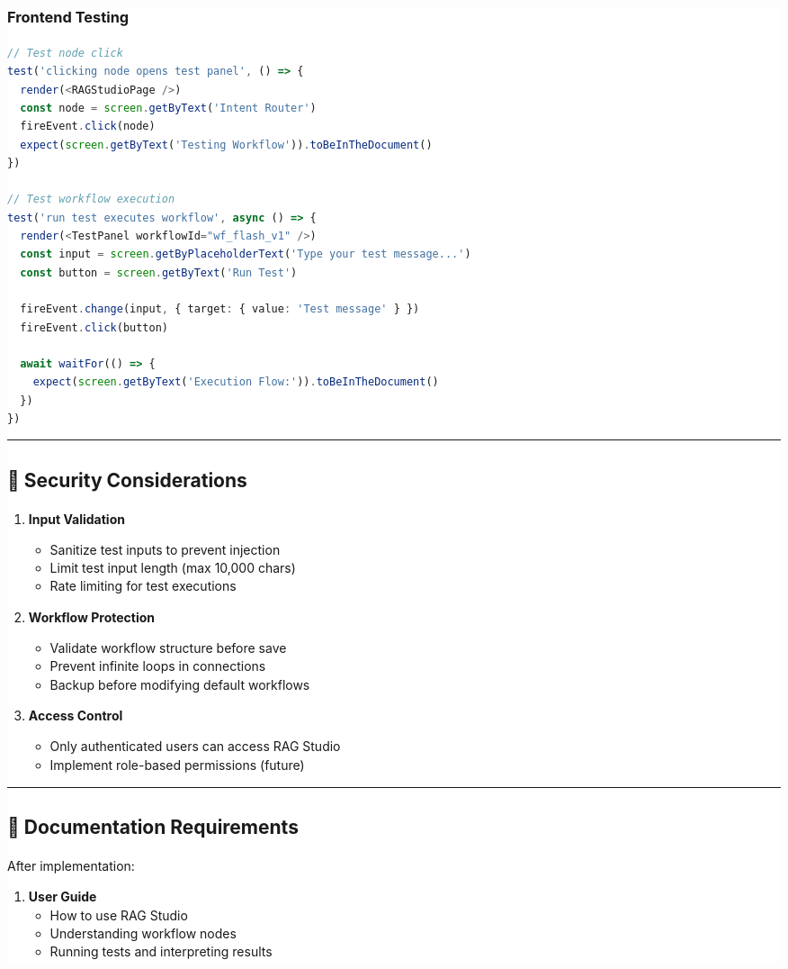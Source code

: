 ### Frontend Testing

```typescript
// Test node click
test('clicking node opens test panel', () => {
  render(<RAGStudioPage />)
  const node = screen.getByText('Intent Router')
  fireEvent.click(node)
  expect(screen.getByText('Testing Workflow')).toBeInTheDocument()
})

// Test workflow execution
test('run test executes workflow', async () => {
  render(<TestPanel workflowId="wf_flash_v1" />)
  const input = screen.getByPlaceholderText('Type your test message...')
  const button = screen.getByText('Run Test')
  
  fireEvent.change(input, { target: { value: 'Test message' } })
  fireEvent.click(button)
  
  await waitFor(() => {
    expect(screen.getByText('Execution Flow:')).toBeInTheDocument()
  })
})
```

---

## 🔐 Security Considerations

1. **Input Validation**
   - Sanitize test inputs to prevent injection
   - Limit test input length (max 10,000 chars)
   - Rate limiting for test executions

2. **Workflow Protection**
   - Validate workflow structure before save
   - Prevent infinite loops in connections
   - Backup before modifying default workflows

3. **Access Control**
   - Only authenticated users can access RAG Studio
   - Implement role-based permissions (future)

---

## 📝 Documentation Requirements

After implementation:

1. **User Guide**
   - How to use RAG Studio
   - Understanding workflow nodes
   - Running tests and interpreting results
